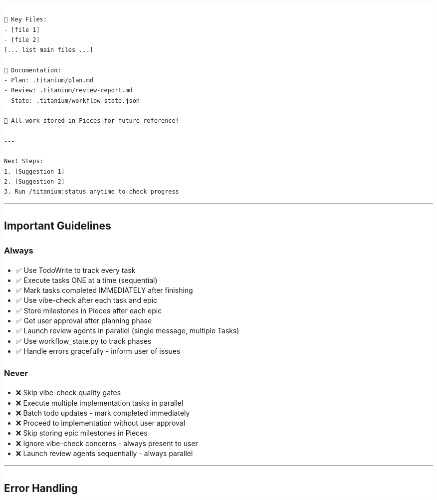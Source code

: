 ```

📁 Key Files:
- [file 1]
- [file 2]
[... list main files ...]

📝 Documentation:
- Plan: .titanium/plan.md
- Review: .titanium/review-report.md
- State: .titanium/workflow-state.json

🎉 All work stored in Pieces for future reference!

---

Next Steps:
1. [Suggestion 1]
2. [Suggestion 2]
3. Run /titanium:status anytime to check progress
```

---

## Important Guidelines

### Always

- ✅ Use TodoWrite to track every task
- ✅ Execute tasks ONE at a time (sequential)
- ✅ Mark tasks completed IMMEDIATELY after finishing
- ✅ Use vibe-check after each task and epic
- ✅ Store milestones in Pieces after each epic
- ✅ Get user approval after planning phase
- ✅ Launch review agents in parallel (single message, multiple Tasks)
- ✅ Use workflow_state.py to track phases
- ✅ Handle errors gracefully - inform user of issues

### Never

- ❌ Skip vibe-check quality gates
- ❌ Execute multiple implementation tasks in parallel
- ❌ Batch todo updates - mark completed immediately
- ❌ Proceed to implementation without user approval
- ❌ Skip storing epic milestones in Pieces
- ❌ Ignore vibe-check concerns - always present to user
- ❌ Launch review agents sequentially - always parallel

---

## Error Handling


[Task 1]: @code-reviewer
[Task 2]: @security-scanner
[Task 3]: @tdd-specialist